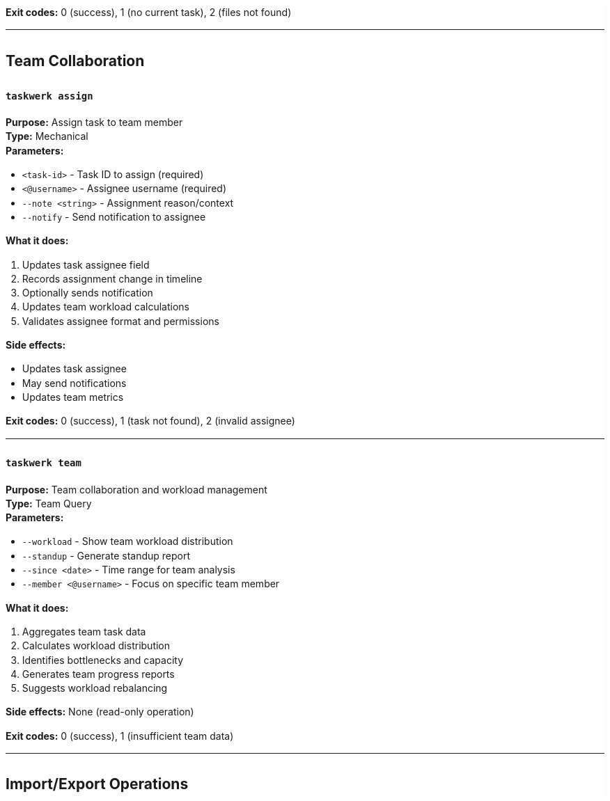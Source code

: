 **Exit codes:** 0 (success), 1 (no current task), 2 (files not found)

---

## Team Collaboration

### `taskwerk assign`
**Purpose:** Assign task to team member  
**Type:** Mechanical  
**Parameters:**
- `<task-id>` - Task ID to assign (required)
- `<@username>` - Assignee username (required)
- `--note <string>` - Assignment reason/context
- `--notify` - Send notification to assignee

**What it does:**
1. Updates task assignee field
2. Records assignment change in timeline
3. Optionally sends notification
4. Updates team workload calculations
5. Validates assignee format and permissions

**Side effects:**
- Updates task assignee
- May send notifications
- Updates team metrics

**Exit codes:** 0 (success), 1 (task not found), 2 (invalid assignee)

---

### `taskwerk team`
**Purpose:** Team collaboration and workload management  
**Type:** Team Query  
**Parameters:**
- `--workload` - Show team workload distribution
- `--standup` - Generate standup report
- `--since <date>` - Time range for team analysis
- `--member <@username>` - Focus on specific team member

**What it does:**
1. Aggregates team task data
2. Calculates workload distribution
3. Identifies bottlenecks and capacity
4. Generates team progress reports
5. Suggests workload rebalancing

**Side effects:** None (read-only operation)

**Exit codes:** 0 (success), 1 (insufficient team data)

---

## Import/Export Operations
